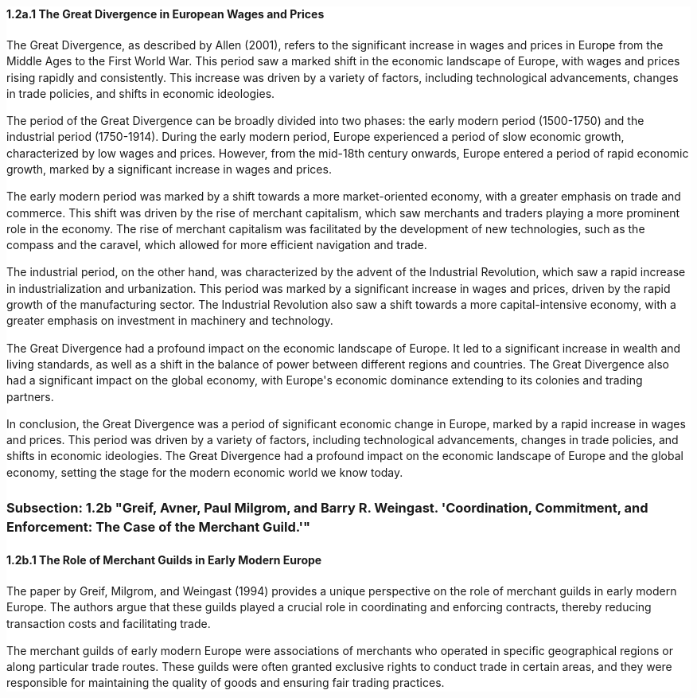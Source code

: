 #### 1.2a.1 The Great Divergence in European Wages and Prices

The Great Divergence, as described by Allen (2001), refers to the significant increase in wages and prices in Europe from the Middle Ages to the First World War. This period saw a marked shift in the economic landscape of Europe, with wages and prices rising rapidly and consistently. This increase was driven by a variety of factors, including technological advancements, changes in trade policies, and shifts in economic ideologies.

The period of the Great Divergence can be broadly divided into two phases: the early modern period (1500-1750) and the industrial period (1750-1914). During the early modern period, Europe experienced a period of slow economic growth, characterized by low wages and prices. However, from the mid-18th century onwards, Europe entered a period of rapid economic growth, marked by a significant increase in wages and prices.

The early modern period was marked by a shift towards a more market-oriented economy, with a greater emphasis on trade and commerce. This shift was driven by the rise of merchant capitalism, which saw merchants and traders playing a more prominent role in the economy. The rise of merchant capitalism was facilitated by the development of new technologies, such as the compass and the caravel, which allowed for more efficient navigation and trade.

The industrial period, on the other hand, was characterized by the advent of the Industrial Revolution, which saw a rapid increase in industrialization and urbanization. This period was marked by a significant increase in wages and prices, driven by the rapid growth of the manufacturing sector. The Industrial Revolution also saw a shift towards a more capital-intensive economy, with a greater emphasis on investment in machinery and technology.

The Great Divergence had a profound impact on the economic landscape of Europe. It led to a significant increase in wealth and living standards, as well as a shift in the balance of power between different regions and countries. The Great Divergence also had a significant impact on the global economy, with Europe's economic dominance extending to its colonies and trading partners.

In conclusion, the Great Divergence was a period of significant economic change in Europe, marked by a rapid increase in wages and prices. This period was driven by a variety of factors, including technological advancements, changes in trade policies, and shifts in economic ideologies. The Great Divergence had a profound impact on the economic landscape of Europe and the global economy, setting the stage for the modern economic world we know today.





### Subsection: 1.2b "Greif, Avner, Paul Milgrom, and Barry R. Weingast. 'Coordination, Commitment, and Enforcement: The Case of the Merchant Guild.'"

#### 1.2b.1 The Role of Merchant Guilds in Early Modern Europe

The paper by Greif, Milgrom, and Weingast (1994) provides a unique perspective on the role of merchant guilds in early modern Europe. The authors argue that these guilds played a crucial role in coordinating and enforcing contracts, thereby reducing transaction costs and facilitating trade.

The merchant guilds of early modern Europe were associations of merchants who operated in specific geographical regions or along particular trade routes. These guilds were often granted exclusive rights to conduct trade in certain areas, and they were responsible for maintaining the quality of goods and ensuring fair trading practices.
